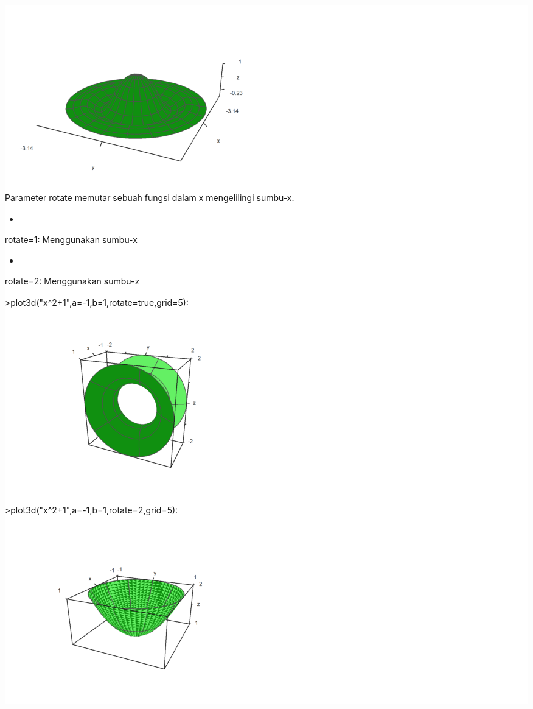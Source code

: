![images/Hamemayu%20Hayuningrat_23030630053_EMTPlot3D-010.png](images/Hamemayu%20Hayuningrat_23030630053_EMTPlot3D-010.png)

Parameter rotate memutar sebuah fungsi dalam x mengelilingi sumbu-x.


* 
rotate=1: Menggunakan sumbu-x

* 
rotate=2: Menggunakan sumbu-z


\>plot3d("x^2+1",a=-1,b=1,rotate=true,grid=5):


![images/Hamemayu%20Hayuningrat_23030630053_EMTPlot3D-011.png](images/Hamemayu%20Hayuningrat_23030630053_EMTPlot3D-011.png)

\>plot3d("x^2+1",a=-1,b=1,rotate=2,grid=5):


![images/Hamemayu%20Hayuningrat_23030630053_EMTPlot3D-012.png](images/Hamemayu%20Hayuningrat_23030630053_EMTPlot3D-012.png)

